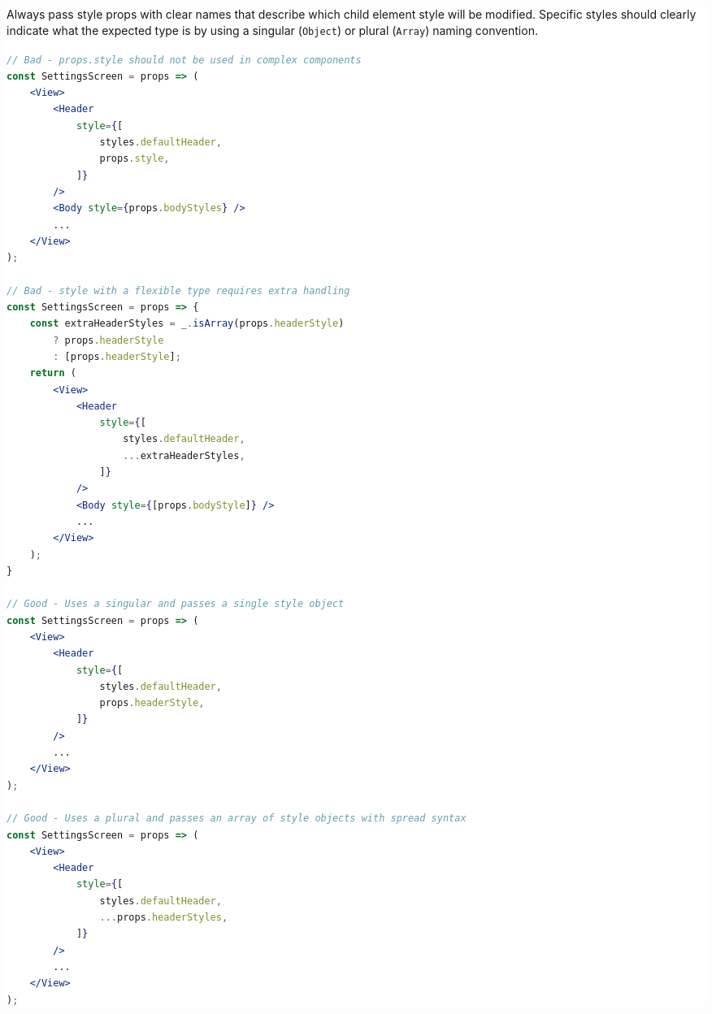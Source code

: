 Always pass style props with clear names that describe which child element style will be modified. Specific styles should clearly indicate what the expected type is by using a singular (`Object`) or plural (`Array`) naming convention.

```jsx
// Bad - props.style should not be used in complex components
const SettingsScreen = props => (
    <View>
        <Header
            style={[
                styles.defaultHeader,
                props.style,
            ]}
        />
        <Body style={props.bodyStyles} />
        ...
    </View>
);

// Bad - style with a flexible type requires extra handling
const SettingsScreen = props => {
    const extraHeaderStyles = _.isArray(props.headerStyle)
        ? props.headerStyle
        : [props.headerStyle];
    return (
        <View>
            <Header
                style={[
                    styles.defaultHeader,
                    ...extraHeaderStyles,
                ]}
            />
            <Body style={[props.bodyStyle]} />
            ...
        </View>
    );
}

// Good - Uses a singular and passes a single style object
const SettingsScreen = props => (
    <View>
        <Header
            style={[
                styles.defaultHeader,
                props.headerStyle,
            ]}
        />
        ...
    </View>
);

// Good - Uses a plural and passes an array of style objects with spread syntax
const SettingsScreen = props => (
    <View>
        <Header
            style={[
                styles.defaultHeader,
                ...props.headerStyles,
            ]}
        />
        ...
    </View>
);
```
